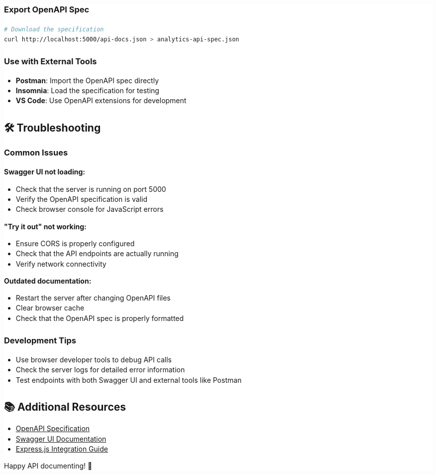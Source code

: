 ### **Export OpenAPI Spec**

```bash
# Download the specification
curl http://localhost:5000/api-docs.json > analytics-api-spec.json
```

### **Use with External Tools**

- **Postman**: Import the OpenAPI spec directly
- **Insomnia**: Load the specification for testing
- **VS Code**: Use OpenAPI extensions for development

## 🛠️ Troubleshooting

### **Common Issues**

**Swagger UI not loading:**

- Check that the server is running on port 5000
- Verify the OpenAPI specification is valid
- Check browser console for JavaScript errors

**"Try it out" not working:**

- Ensure CORS is properly configured
- Check that the API endpoints are actually running
- Verify network connectivity

**Outdated documentation:**

- Restart the server after changing OpenAPI files
- Clear browser cache
- Check that the OpenAPI spec is properly formatted

### **Development Tips**

- Use browser developer tools to debug API calls
- Check the server logs for detailed error information
- Test endpoints with both Swagger UI and external tools like Postman

## 📚 Additional Resources

- [OpenAPI Specification](https://swagger.io/specification/)
- [Swagger UI Documentation](https://swagger.io/tools/swagger-ui/)
- [Express.js Integration Guide](https://swagger.io/docs/open-source-tools/swagger-ui/usage/installation/)

Happy API documenting! 🎉
